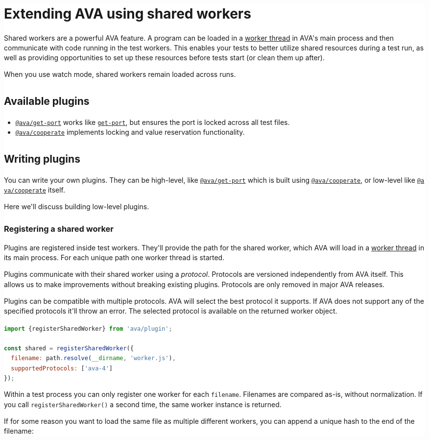 # Extending AVA using shared workers

Shared workers are a powerful AVA feature. A program can be loaded in a [worker thread](https://nodejs.org/docs/latest/api/worker_threads.html) in AVA's main process and then communicate with code running in the test workers. This enables your tests to better utilize shared resources during a test run, as well as providing opportunities to set up these resources before tests start (or clean them up after).

When you use watch mode, shared workers remain loaded across runs.

## Available plugins

* [`@ava/get-port`](https://github.com/avajs/get-port) works like [`get-port`](https://github.com/sindresorhus/get-port), but ensures the port is locked across all test files.
* [`@ava/cooperate`](https://github.com/avajs/cooperate) implements locking and value reservation functionality.

## Writing plugins

You can write your own plugins. They can be high-level, like [`@ava/get-port`](https://github.com/avajs/get-port) which is built using [`@ava/cooperate`](https://github.com/avajs/cooperate), or low-level like [`@ava/cooperate`](https://github.com/avajs/cooperate) itself.

Here we'll discuss building low-level plugins.

### Registering a shared worker

Plugins are registered inside test workers. They'll provide the path for the shared worker, which AVA will load in a [worker thread](https://nodejs.org/docs/latest/api/worker_threads.html) in its main process. For each unique path one worker thread is started.

Plugins communicate with their shared worker using a *protocol*. Protocols are versioned independently from AVA itself. This allows us to make improvements without breaking existing plugins. Protocols are only removed in major AVA releases.

Plugins can be compatible with multiple protocols. AVA will select the best protocol it supports.  If AVA does not support any of the specified protocols it'll throw an error. The selected protocol is available on the returned worker object.

```js
import {registerSharedWorker} from 'ava/plugin';

const shared = registerSharedWorker({
  filename: path.resolve(__dirname, 'worker.js'),
  supportedProtocols: ['ava-4']
});
```

Within a test process you can only register one worker for each `filename`. Filenames are compared as-is, without normalization. If you call `registerSharedWorker()` a second time, the same worker instance is returned.

If for some reason you want to load the same file as multiple different workers, you can append a unique hash to the end of the filename:
